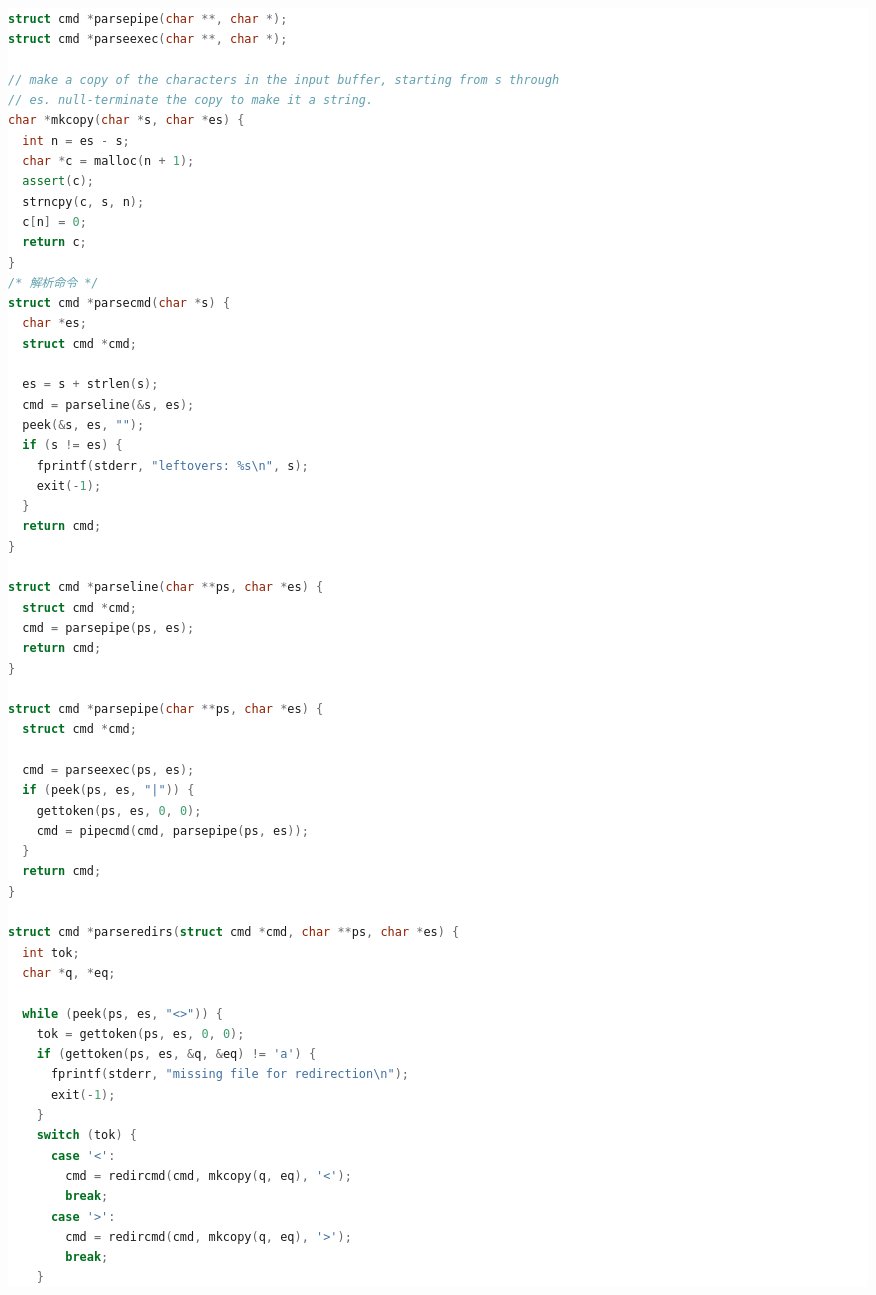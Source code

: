 ```c++
struct cmd *parsepipe(char **, char *);
struct cmd *parseexec(char **, char *);

// make a copy of the characters in the input buffer, starting from s through
// es. null-terminate the copy to make it a string.
char *mkcopy(char *s, char *es) {
  int n = es - s;
  char *c = malloc(n + 1);
  assert(c);
  strncpy(c, s, n);
  c[n] = 0;
  return c;
}
/* 解析命令 */
struct cmd *parsecmd(char *s) {
  char *es;
  struct cmd *cmd;

  es = s + strlen(s);
  cmd = parseline(&s, es);
  peek(&s, es, "");
  if (s != es) {
    fprintf(stderr, "leftovers: %s\n", s);
    exit(-1);
  }
  return cmd;
}

struct cmd *parseline(char **ps, char *es) {
  struct cmd *cmd;
  cmd = parsepipe(ps, es);
  return cmd;
}

struct cmd *parsepipe(char **ps, char *es) {
  struct cmd *cmd;

  cmd = parseexec(ps, es);
  if (peek(ps, es, "|")) {
    gettoken(ps, es, 0, 0);
    cmd = pipecmd(cmd, parsepipe(ps, es));
  }
  return cmd;
}

struct cmd *parseredirs(struct cmd *cmd, char **ps, char *es) {
  int tok;
  char *q, *eq;

  while (peek(ps, es, "<>")) {
    tok = gettoken(ps, es, 0, 0);
    if (gettoken(ps, es, &q, &eq) != 'a') {
      fprintf(stderr, "missing file for redirection\n");
      exit(-1);
    }
    switch (tok) {
      case '<':
        cmd = redircmd(cmd, mkcopy(q, eq), '<');
        break;
      case '>':
        cmd = redircmd(cmd, mkcopy(q, eq), '>');
        break;
    }
```